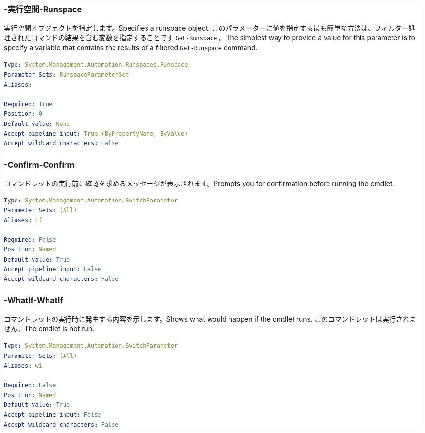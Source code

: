 ### <span data-ttu-id="829ec-139">-実行空間</span><span class="sxs-lookup"><span data-stu-id="829ec-139">-Runspace</span></span>

<span data-ttu-id="829ec-140">実行空間オブジェクトを指定します。</span><span class="sxs-lookup"><span data-stu-id="829ec-140">Specifies a runspace object.</span></span> <span data-ttu-id="829ec-141">このパラメーターに値を指定する最も簡単な方法は、フィルター処理されたコマンドの結果を含む変数を指定することです `Get-Runspace` 。</span><span class="sxs-lookup"><span data-stu-id="829ec-141">The simplest way to provide a value for this parameter is to specify a variable that contains the results of a filtered `Get-Runspace` command.</span></span>

```yaml
Type: System.Management.Automation.Runspaces.Runspace
Parameter Sets: RunspaceParameterSet
Aliases:

Required: True
Position: 0
Default value: None
Accept pipeline input: True (ByPropertyName, ByValue)
Accept wildcard characters: False
```

### <span data-ttu-id="829ec-142">-Confirm</span><span class="sxs-lookup"><span data-stu-id="829ec-142">-Confirm</span></span>

<span data-ttu-id="829ec-143">コマンドレットの実行前に確認を求めるメッセージが表示されます。</span><span class="sxs-lookup"><span data-stu-id="829ec-143">Prompts you for confirmation before running the cmdlet.</span></span>

```yaml
Type: System.Management.Automation.SwitchParameter
Parameter Sets: (All)
Aliases: cf

Required: False
Position: Named
Default value: True
Accept pipeline input: False
Accept wildcard characters: False
```

### <span data-ttu-id="829ec-144">-WhatIf</span><span class="sxs-lookup"><span data-stu-id="829ec-144">-WhatIf</span></span>

<span data-ttu-id="829ec-145">コマンドレットの実行時に発生する内容を示します。</span><span class="sxs-lookup"><span data-stu-id="829ec-145">Shows what would happen if the cmdlet runs.</span></span> <span data-ttu-id="829ec-146">このコマンドレットは実行されません。</span><span class="sxs-lookup"><span data-stu-id="829ec-146">The cmdlet is not run.</span></span>

```yaml
Type: System.Management.Automation.SwitchParameter
Parameter Sets: (All)
Aliases: wi

Required: False
Position: Named
Default value: True
Accept pipeline input: False
Accept wildcard characters: False
```
